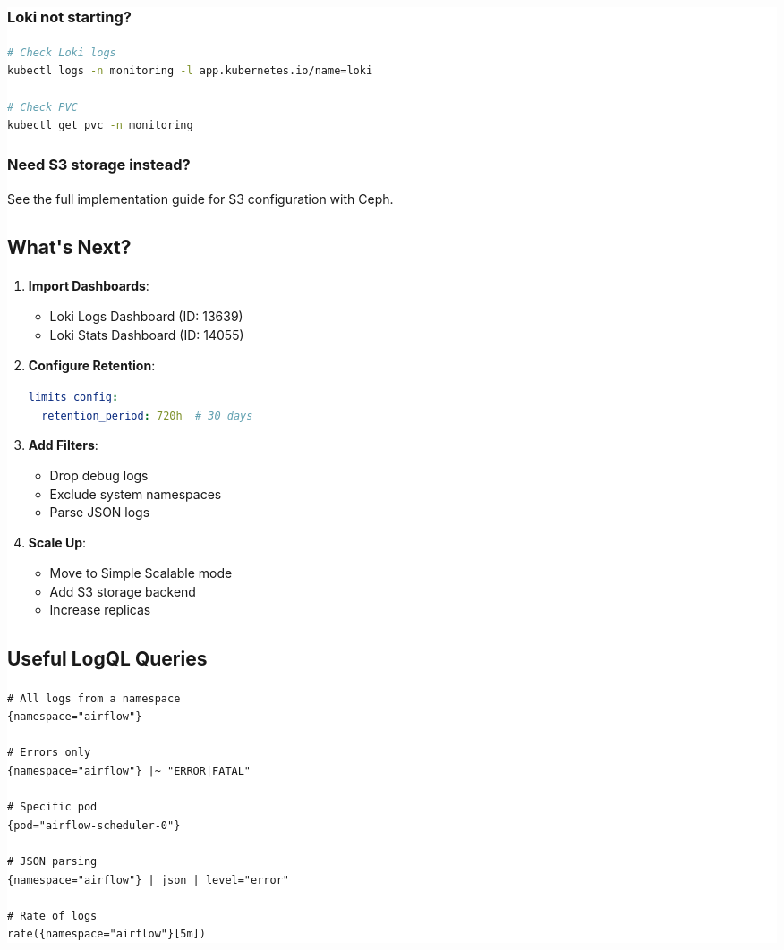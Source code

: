 ### Loki not starting?
```bash
# Check Loki logs
kubectl logs -n monitoring -l app.kubernetes.io/name=loki

# Check PVC
kubectl get pvc -n monitoring
```

### Need S3 storage instead?
See the full implementation guide for S3 configuration with Ceph.

## What's Next?

1. **Import Dashboards**: 
   - Loki Logs Dashboard (ID: 13639)
   - Loki Stats Dashboard (ID: 14055)

2. **Configure Retention**:
   ```yaml
   limits_config:
     retention_period: 720h  # 30 days
   ```

3. **Add Filters**:
   - Drop debug logs
   - Exclude system namespaces
   - Parse JSON logs

4. **Scale Up**:
   - Move to Simple Scalable mode
   - Add S3 storage backend
   - Increase replicas

## Useful LogQL Queries

```logql
# All logs from a namespace
{namespace="airflow"}

# Errors only
{namespace="airflow"} |~ "ERROR|FATAL"

# Specific pod
{pod="airflow-scheduler-0"}

# JSON parsing
{namespace="airflow"} | json | level="error"

# Rate of logs
rate({namespace="airflow"}[5m])
```
